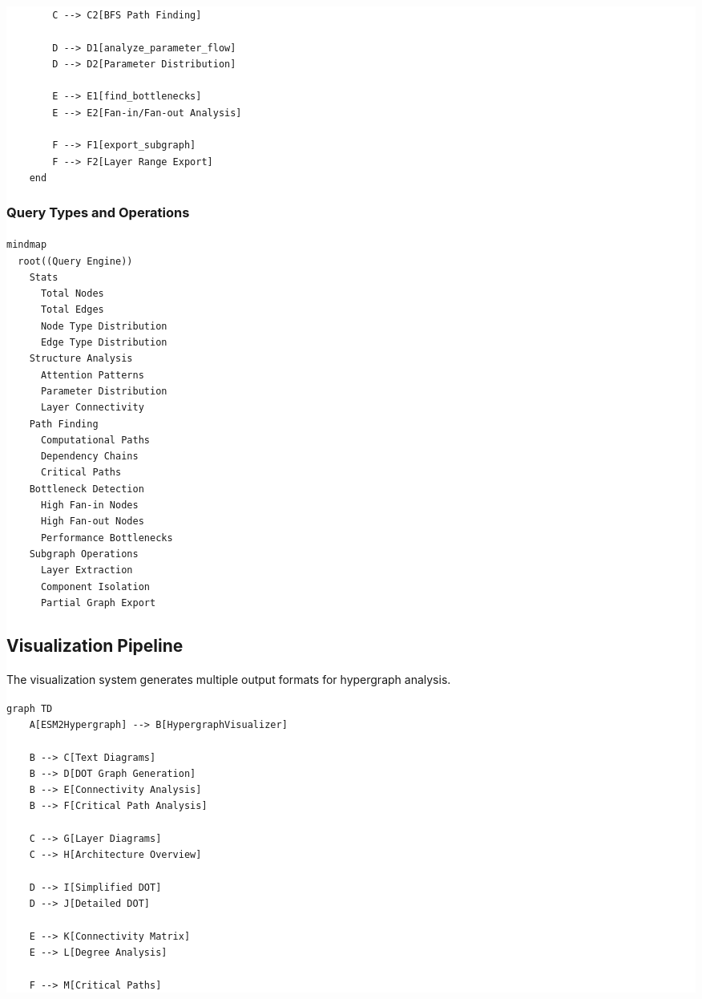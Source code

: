 ```mermaid
        C --> C2[BFS Path Finding]
        
        D --> D1[analyze_parameter_flow]
        D --> D2[Parameter Distribution]
        
        E --> E1[find_bottlenecks]
        E --> E2[Fan-in/Fan-out Analysis]
        
        F --> F1[export_subgraph]
        F --> F2[Layer Range Export]
    end
```

### Query Types and Operations

```mermaid
mindmap
  root((Query Engine))
    Stats
      Total Nodes
      Total Edges
      Node Type Distribution
      Edge Type Distribution
    Structure Analysis
      Attention Patterns
      Parameter Distribution
      Layer Connectivity
    Path Finding
      Computational Paths
      Dependency Chains
      Critical Paths
    Bottleneck Detection
      High Fan-in Nodes
      High Fan-out Nodes
      Performance Bottlenecks
    Subgraph Operations
      Layer Extraction
      Component Isolation
      Partial Graph Export
```

## Visualization Pipeline

The visualization system generates multiple output formats for hypergraph analysis.

```mermaid
graph TD
    A[ESM2Hypergraph] --> B[HypergraphVisualizer]
    
    B --> C[Text Diagrams]
    B --> D[DOT Graph Generation]
    B --> E[Connectivity Analysis]
    B --> F[Critical Path Analysis]
    
    C --> G[Layer Diagrams]
    C --> H[Architecture Overview]
    
    D --> I[Simplified DOT]
    D --> J[Detailed DOT]
    
    E --> K[Connectivity Matrix]
    E --> L[Degree Analysis]
    
    F --> M[Critical Paths]
```